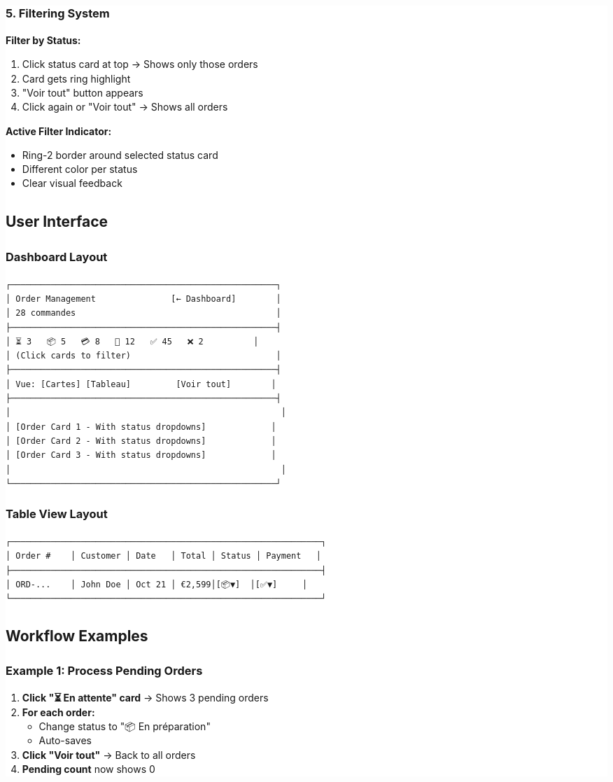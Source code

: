 ### 5. Filtering System

**Filter by Status:**
1. Click status card at top → Shows only those orders
2. Card gets ring highlight
3. "Voir tout" button appears
4. Click again or "Voir tout" → Shows all orders

**Active Filter Indicator:**
- Ring-2 border around selected status card
- Different color per status
- Clear visual feedback

## User Interface

### Dashboard Layout

```
┌─────────────────────────────────────────────────────┐
│ Order Management               [← Dashboard]        │
│ 28 commandes                                        │
├─────────────────────────────────────────────────────┤
│ ⏳ 3   📦 5   💳 8   🚚 12   ✅ 45   ❌ 2          │
│ (Click cards to filter)                             │
├─────────────────────────────────────────────────────┤
│ Vue: [Cartes] [Tableau]         [Voir tout]        │
├─────────────────────────────────────────────────────┤
│                                                      │
│ [Order Card 1 - With status dropdowns]             │
│ [Order Card 2 - With status dropdowns]             │
│ [Order Card 3 - With status dropdowns]             │
│                                                      │
└─────────────────────────────────────────────────────┘
```

### Table View Layout

```
┌──────────────────────────────────────────────────────────────┐
│ Order #    │ Customer │ Date   │ Total │ Status │ Payment   │
├──────────────────────────────────────────────────────────────┤
│ ORD-...    │ John Doe │ Oct 21 │ €2,599│[📦▼]  │[✅▼]     │
└──────────────────────────────────────────────────────────────┘
```

## Workflow Examples

### Example 1: Process Pending Orders

1. **Click "⏳ En attente" card** → Shows 3 pending orders
2. **For each order:**
   - Change status to "📦 En préparation"
   - Auto-saves
3. **Click "Voir tout"** → Back to all orders
4. **Pending count** now shows 0
